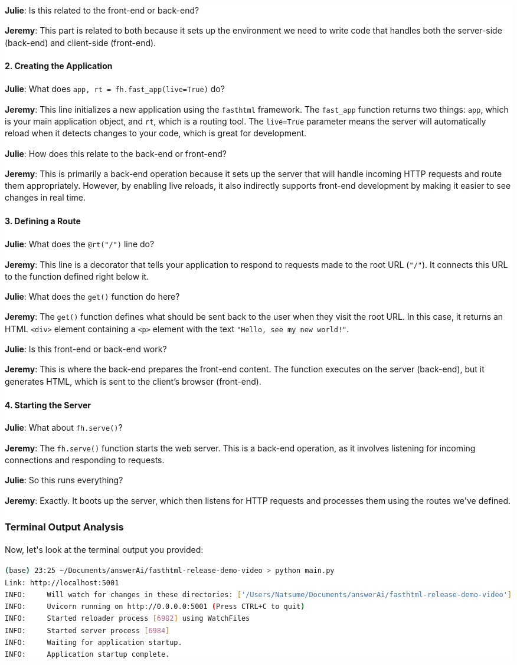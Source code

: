 **Julie**: Is this related to the front-end or back-end?

**Jeremy**: This part is related to both because it sets up the environment we need to write code that handles both the server-side (back-end) and client-side (front-end).

#### 2. Creating the Application

**Julie**: What does `app, rt = fh.fast_app(live=True)` do?

**Jeremy**: This line initializes a new application using the `fasthtml` framework. The `fast_app` function returns two things: `app`, which is your main application object, and `rt`, which is a routing tool. The `live=True` parameter means the server will automatically reload when it detects changes to your code, which is great for development.

**Julie**: How does this relate to the back-end or front-end?

**Jeremy**: This is primarily a back-end operation because it sets up the server that will handle incoming HTTP requests and route them appropriately. However, by enabling live reloads, it also indirectly supports front-end development by making it easier to see changes in real time.

#### 3. Defining a Route

**Julie**: What does the `@rt("/")` line do?

**Jeremy**: This line is a decorator that tells your application to respond to requests made to the root URL (`"/"`). It connects this URL to the function defined right below it.

**Julie**: What does the `get()` function do here?

**Jeremy**: The `get()` function defines what should be sent back to the user when they visit the root URL. In this case, it returns an HTML `<div>` element containing a `<p>` element with the text `"Hello, see my new world!"`.

**Julie**: Is this front-end or back-end work?

**Jeremy**: This is where the back-end prepares the front-end content. The function executes on the server (back-end), but it generates HTML, which is sent to the client’s browser (front-end).

#### 4. Starting the Server

**Julie**: What about `fh.serve()`?

**Jeremy**: The `fh.serve()` function starts the web server. This is a back-end operation, as it involves listening for incoming connections and responding to requests.

**Julie**: So this runs everything?

**Jeremy**: Exactly. It boots up the server, which then listens for HTTP requests and processes them using the routes we've defined.

### Terminal Output Analysis

Now, let's look at the terminal output you provided:

```bash
(base) 23:25 ~/Documents/answerAi/fasthtml-release-demo-video > python main.py
Link: http://localhost:5001
INFO:     Will watch for changes in these directories: ['/Users/Natsume/Documents/answerAi/fasthtml-release-demo-video']
INFO:     Uvicorn running on http://0.0.0.0:5001 (Press CTRL+C to quit)
INFO:     Started reloader process [6982] using WatchFiles
INFO:     Started server process [6984]
INFO:     Waiting for application startup.
INFO:     Application startup complete.
```
